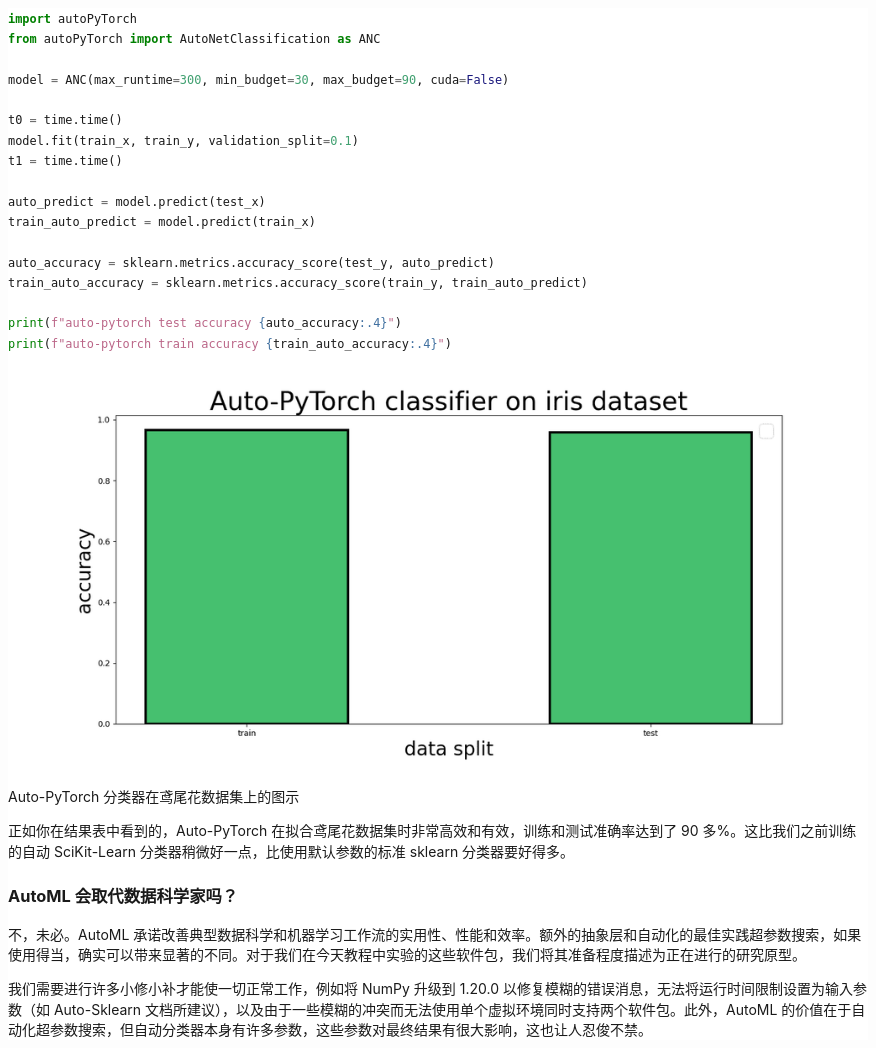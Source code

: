 ```py
import autoPyTorch
from autoPyTorch import AutoNetClassification as ANC

model = ANC(max_runtime=300, min_budget=30, max_budget=90, cuda=False)

t0 = time.time()
model.fit(train_x, train_y, validation_split=0.1)
t1 = time.time()

auto_predict = model.predict(test_x)
train_auto_predict = model.predict(train_x)

auto_accuracy = sklearn.metrics.accuracy_score(test_y, auto_predict)
train_auto_accuracy = sklearn.metrics.accuracy_score(train_y, train_auto_predict)

print(f"auto-pytorch test accuracy {auto_accuracy:.4}")
print(f"auto-pytorch train accuracy {train_auto_accuracy:.4}")
```

![图示](img/bb6f6cfaecf6d13a62ae45c38c3558ac.png)

Auto-PyTorch 分类器在鸢尾花数据集上的图示

正如你在结果表中看到的，Auto-PyTorch 在拟合鸢尾花数据集时非常高效和有效，训练和测试准确率达到了 90 多%。这比我们之前训练的自动 SciKit-Learn 分类器稍微好一点，比使用默认参数的标准 sklearn 分类器要好得多。

### AutoML 会取代数据科学家吗？

不，未必。AutoML 承诺改善典型数据科学和机器学习工作流的实用性、性能和效率。额外的抽象层和自动化的最佳实践超参数搜索，如果使用得当，确实可以带来显著的不同。对于我们在今天教程中实验的这些软件包，我们将其准备程度描述为正在进行的研究原型。

我们需要进行许多小修小补才能使一切正常工作，例如将 NumPy 升级到 1.20.0 以修复模糊的错误消息，无法将运行时间限制设置为输入参数（如 Auto-Sklearn 文档所建议），以及由于一些模糊的冲突而无法使用单个虚拟环境同时支持两个软件包。此外，AutoML 的价值在于自动化超参数搜索，但自动分类器本身有许多参数，这些参数对最终结果有很大影响，这也让人忍俊不禁。
